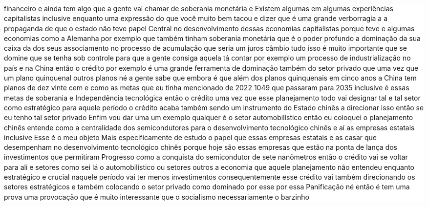 financeiro e ainda tem algo que a gente
vai chamar de soberania monetária e
Existem algumas em algumas experiências
capitalistas inclusive enquanto uma
expressão do que você muito bem tacou e
dizer que é uma grande verborragia a a
propaganda de que o estado não teve
papel Central no desenvolvimento dessas
economias capitalistas porque teve e
algumas economias como a Alemanha por
exemplo que também tinham soberania
monetária que é o poder profundo a
dominação da sua caixa da dos seus
associamento no processo de acumulação
que seria um juros câmbio tudo isso é
muito importante que se domine que se
tenha sob controle para que a gente
consiga aquela tá contar por exemplo um
processo de industrialização no país e
na China então o crédito por exemplo é
uma grande ferramenta de
dominação também do setor privado que
uma vez que um plano quinquenal outros
planos né a gente sabe que embora é que
além dos planos quinquenais em cinco
anos a China tem planos de dez vinte cem
e como as metas que eu tinha mencionado
de 2022 1049 que passaram para 2035
inclusive é essas metas de soberania e
Independência tecnológica
então o crédito uma vez que esse
planejamento todo vai designar tal e tal
setor como estratégico para aquele
período o crédito acaba também sendo um
instrumento do Estado chinês a
direcionar isso então se eu tenho tal
setor privado Enfim vou dar uma um
exemplo qualquer é o setor
automobilístico então eu coloquei o
planejamento chinês entende como a
centralidade dos semicondutores para o
desenvolvimento tecnológico chinês e aí
as empresas estatais inclusive Esse é o
meu objeto Mais especificamente de
estudo o papel que essas empresas
estatais e as casar que desempenham no
desenvolvimento tecnológico chinês
porque hoje são essas empresas que estão
na ponta de lança dos investimentos que
permitiram Progresso como a conquista do
semicondutor de sete nanômetros então o
crédito vai se voltar para ali e setores
como sei lá o automobilístico ou setores
outros a economia que aquele
planejamento não entendeu enquanto
estratégico e crucial naquele período
vai ter menos investimentos
consequentemente esse crédito vai também
direcionando os setores estratégicos e
também colocando o setor privado
como dominado por esse por essa
Panificação né então é tem uma prova uma
provocação que é muito interessante que
o socialismo necessariamente o barzinho